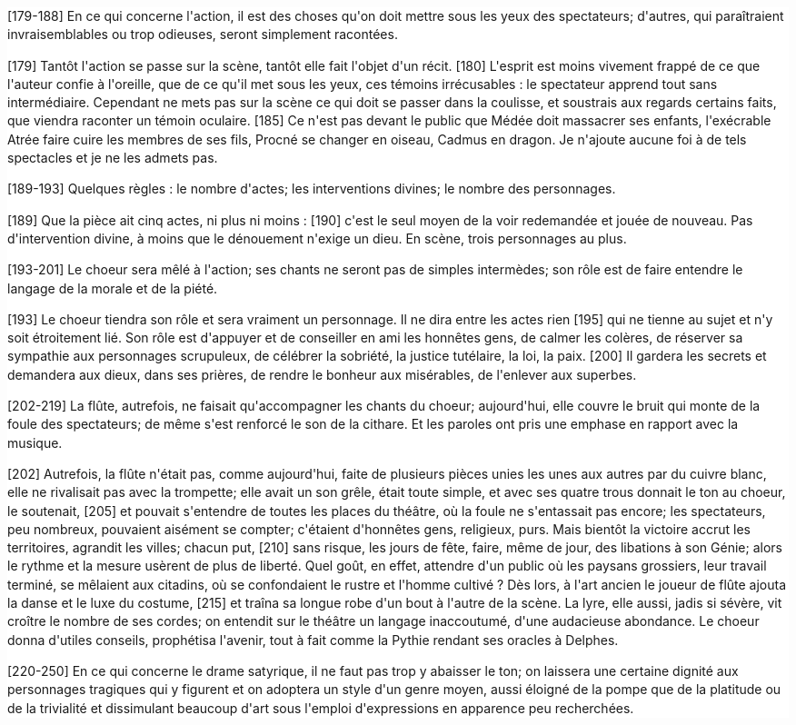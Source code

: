 

[179-188] En ce qui concerne l'action, il est des choses qu'on doit mettre sous les yeux des spectateurs; d'autres, qui paraîtraient invraisemblables ou trop odieuses, seront simplement racontées.

[179] Tantôt l'action se passe sur la scène, tantôt elle fait l'objet d'un récit. [180] L'esprit est moins vivement frappé de ce que l'auteur confie à l'oreille, que de ce qu'il met sous les yeux, ces témoins irrécusables : le spectateur apprend tout sans intermédiaire. Cependant ne mets pas sur la scène ce qui doit se passer dans la coulisse, et soustrais aux regards certains faits, que viendra raconter un témoin oculaire. [185] Ce n'est pas devant le public que Médée doit massacrer ses enfants, l'exécrable Atrée faire cuire les membres de ses fils, Procné se changer en oiseau, Cadmus en dragon. Je n'ajoute aucune foi à de tels spectacles et je ne les admets pas.



[189-193] Quelques règles : le nombre d'actes; les interventions divines; le nombre des personnages.

[189] Que la pièce ait cinq actes, ni plus ni moins : [190] c'est le seul moyen de la voir redemandée et jouée de nouveau. Pas d'intervention divine, à moins que le dénouement n'exige un dieu. En scène, trois personnages au plus.



[193-201] Le choeur sera mêlé à l'action; ses chants ne seront pas de simples intermèdes; son rôle est de faire entendre le langage de la morale et de la piété.

[193] Le choeur tiendra son rôle et sera vraiment un personnage. Il ne dira entre les actes rien [195] qui ne tienne au sujet et n'y soit étroitement lié. Son rôle est d'appuyer et de conseiller en ami les honnêtes gens, de calmer les colères, de réserver sa sympathie aux personnages scrupuleux, de célébrer la sobriété, la justice tutélaire, la loi, la paix. [200] Il gardera les secrets et demandera aux dieux, dans ses prières, de rendre le bonheur aux misérables, de l'enlever aux superbes.



[202-219] La flûte, autrefois, ne faisait qu'accompagner les chants du choeur; aujourd'hui, elle couvre le bruit qui monte de la foule des spectateurs; de même s'est renforcé le son de la cithare. Et les paroles ont pris une emphase en rapport avec la musique.

[202] Autrefois, la flûte n'était pas, comme aujourd'hui, faite de plusieurs pièces unies les unes aux autres par du cuivre blanc, elle ne rivalisait pas avec la trompette; elle avait un son grêle, était toute simple, et avec ses quatre trous donnait le ton au choeur, le soutenait, [205] et pouvait s'entendre de toutes les places du théâtre, où la foule ne s'entassait pas encore; les spectateurs, peu nombreux, pouvaient aisément se compter; c'étaient d'honnêtes gens, religieux, purs. Mais bientôt la victoire accrut les territoires, agrandit les villes; chacun put, [210] sans risque, les jours de fête, faire, même de jour, des libations à son Génie; alors le rythme et la mesure usèrent de plus de liberté. Quel goût, en effet, attendre d'un public où les paysans grossiers, leur travail terminé, se mêlaient aux citadins, où se confondaient le rustre et l'homme cultivé ? Dès lors, à l'art ancien le joueur de flûte ajouta la danse et le luxe du costume, [215] et traîna sa longue robe d'un bout à l'autre de la scène. La lyre, elle aussi, jadis si sévère, vit croître le nombre de ses cordes; on entendit sur le théâtre un langage inaccoutumé, d'une audacieuse abondance. Le choeur donna d'utiles conseils, prophétisa l'avenir, tout à fait comme la Pythie rendant ses oracles à Delphes.



[220-250] En ce qui concerne le drame satyrique, il ne faut pas trop y abaisser le ton; on laissera une certaine dignité aux personnages tragiques qui y figurent et on adoptera un style d'un genre moyen, aussi éloigné de la pompe que de la platitude ou de la trivialité et dissimulant beaucoup d'art sous l'emploi d'expressions en apparence peu recherchées.
